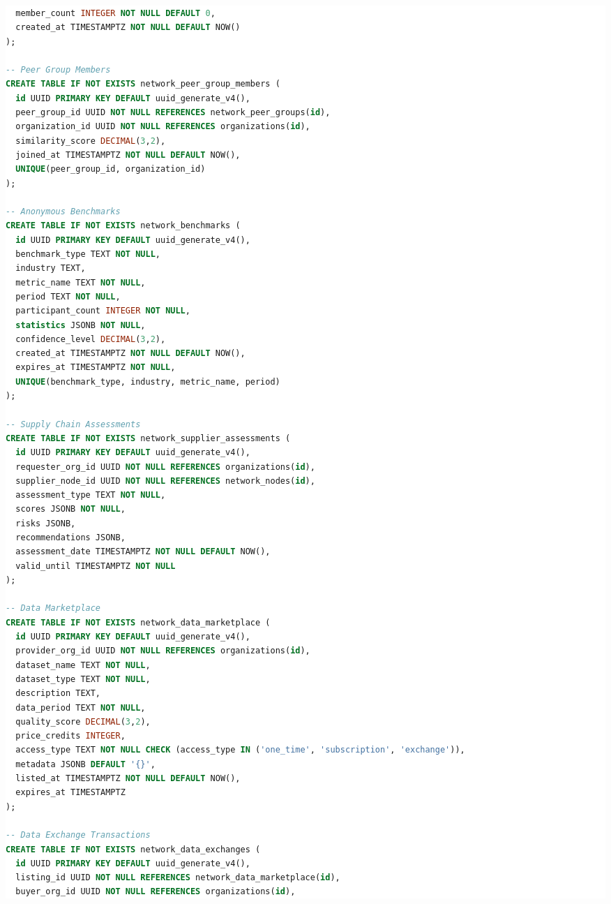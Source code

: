 ```sql
  member_count INTEGER NOT NULL DEFAULT 0,
  created_at TIMESTAMPTZ NOT NULL DEFAULT NOW()
);

-- Peer Group Members
CREATE TABLE IF NOT EXISTS network_peer_group_members (
  id UUID PRIMARY KEY DEFAULT uuid_generate_v4(),
  peer_group_id UUID NOT NULL REFERENCES network_peer_groups(id),
  organization_id UUID NOT NULL REFERENCES organizations(id),
  similarity_score DECIMAL(3,2),
  joined_at TIMESTAMPTZ NOT NULL DEFAULT NOW(),
  UNIQUE(peer_group_id, organization_id)
);

-- Anonymous Benchmarks
CREATE TABLE IF NOT EXISTS network_benchmarks (
  id UUID PRIMARY KEY DEFAULT uuid_generate_v4(),
  benchmark_type TEXT NOT NULL,
  industry TEXT,
  metric_name TEXT NOT NULL,
  period TEXT NOT NULL,
  participant_count INTEGER NOT NULL,
  statistics JSONB NOT NULL,
  confidence_level DECIMAL(3,2),
  created_at TIMESTAMPTZ NOT NULL DEFAULT NOW(),
  expires_at TIMESTAMPTZ NOT NULL,
  UNIQUE(benchmark_type, industry, metric_name, period)
);

-- Supply Chain Assessments
CREATE TABLE IF NOT EXISTS network_supplier_assessments (
  id UUID PRIMARY KEY DEFAULT uuid_generate_v4(),
  requester_org_id UUID NOT NULL REFERENCES organizations(id),
  supplier_node_id UUID NOT NULL REFERENCES network_nodes(id),
  assessment_type TEXT NOT NULL,
  scores JSONB NOT NULL,
  risks JSONB,
  recommendations JSONB,
  assessment_date TIMESTAMPTZ NOT NULL DEFAULT NOW(),
  valid_until TIMESTAMPTZ NOT NULL
);

-- Data Marketplace
CREATE TABLE IF NOT EXISTS network_data_marketplace (
  id UUID PRIMARY KEY DEFAULT uuid_generate_v4(),
  provider_org_id UUID NOT NULL REFERENCES organizations(id),
  dataset_name TEXT NOT NULL,
  dataset_type TEXT NOT NULL,
  description TEXT,
  data_period TEXT NOT NULL,
  quality_score DECIMAL(3,2),
  price_credits INTEGER,
  access_type TEXT NOT NULL CHECK (access_type IN ('one_time', 'subscription', 'exchange')),
  metadata JSONB DEFAULT '{}',
  listed_at TIMESTAMPTZ NOT NULL DEFAULT NOW(),
  expires_at TIMESTAMPTZ
);

-- Data Exchange Transactions
CREATE TABLE IF NOT EXISTS network_data_exchanges (
  id UUID PRIMARY KEY DEFAULT uuid_generate_v4(),
  listing_id UUID NOT NULL REFERENCES network_data_marketplace(id),
  buyer_org_id UUID NOT NULL REFERENCES organizations(id),
```